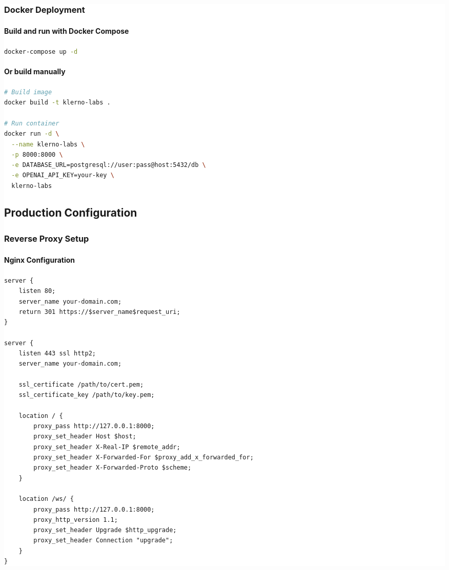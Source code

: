 ### Docker Deployment

#### Build and run with Docker Compose
```bash
docker-compose up -d
```

#### Or build manually
```bash
# Build image
docker build -t klerno-labs .

# Run container
docker run -d \
  --name klerno-labs \
  -p 8000:8000 \
  -e DATABASE_URL=postgresql://user:pass@host:5432/db \
  -e OPENAI_API_KEY=your-key \
  klerno-labs
```

## Production Configuration

### Reverse Proxy Setup

#### Nginx Configuration
```nginx
server {
    listen 80;
    server_name your-domain.com;
    return 301 https://$server_name$request_uri;
}

server {
    listen 443 ssl http2;
    server_name your-domain.com;

    ssl_certificate /path/to/cert.pem;
    ssl_certificate_key /path/to/key.pem;

    location / {
        proxy_pass http://127.0.0.1:8000;
        proxy_set_header Host $host;
        proxy_set_header X-Real-IP $remote_addr;
        proxy_set_header X-Forwarded-For $proxy_add_x_forwarded_for;
        proxy_set_header X-Forwarded-Proto $scheme;
    }

    location /ws/ {
        proxy_pass http://127.0.0.1:8000;
        proxy_http_version 1.1;
        proxy_set_header Upgrade $http_upgrade;
        proxy_set_header Connection "upgrade";
    }
}
```
